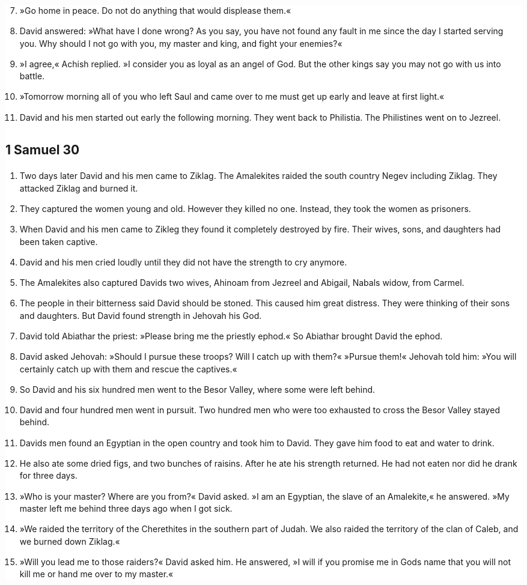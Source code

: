 7. »Go home in peace. Do not do anything that would displease them.«

8. David answered: »What have I done wrong? As you say, you have not found any fault in me since the day I started serving you. Why should I not go with you, my master and king, and fight your enemies?«

9. »I agree,« Achish replied. »I consider you as loyal as an angel of God. But the other kings say you may not go with us into battle.

10. »Tomorrow morning all of you who left Saul and came over to me must get up early and leave at first light.«

11. David and his men started out early the following morning. They went back to Philistia. The Philistines went on to Jezreel.

## 1 Samuel 30

1. Two days later David and his men came to Ziklag. The Amalekites raided the south country Negev including Ziklag. They attacked Ziklag and burned it.

2. They captured the women young and old. However they killed no one. Instead, they took the women as prisoners.

3. When David and his men came to Zikleg they found it completely destroyed by fire. Their wives, sons, and daughters had been taken captive.

4. David and his men cried loudly until they did not have the strength to cry anymore.

5. The Amalekites also captured Davids two wives, Ahinoam from Jezreel and Abigail, Nabals widow, from Carmel.

6. The people in their bitterness said David should be stoned. This caused him great distress. They were thinking of their sons and daughters. But David found strength in Jehovah his God.

7. David told Abiathar the priest: »Please bring me the priestly ephod.« So Abiathar brought David the ephod.

8. David asked Jehovah: »Should I pursue these troops? Will I catch up with them?« »Pursue them!« Jehovah told him: »You will certainly catch up with them and rescue the captives.«

9. So David and his six hundred men went to the Besor Valley, where some were left behind.

10. David and four hundred men went in pursuit. Two hundred men who were too exhausted to cross the Besor Valley stayed behind.

11. Davids men found an Egyptian in the open country and took him to David. They gave him food to eat and water to drink.

12. He also ate some dried figs, and two bunches of raisins. After he ate his strength returned. He had not eaten nor did he drank for three days.

13. »Who is your master? Where are you from?« David asked. »I am an Egyptian, the slave of an Amalekite,« he answered. »My master left me behind three days ago when I got sick.

14. »We raided the territory of the Cherethites in the southern part of Judah. We also raided the territory of the clan of Caleb, and we burned down Ziklag.«

15. »Will you lead me to those raiders?« David asked him. He answered, »I will if you promise me in Gods name that you will not kill me or hand me over to my master.«
